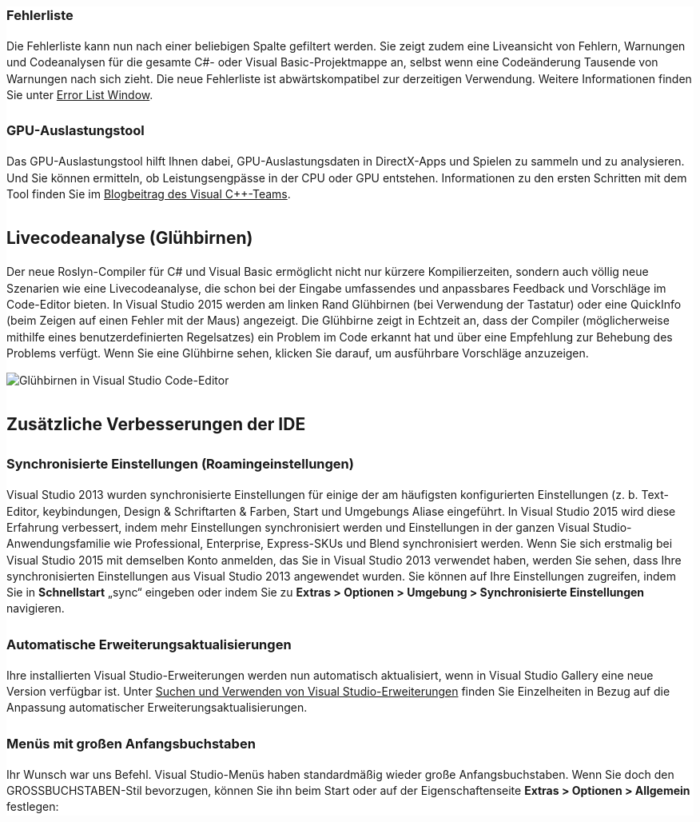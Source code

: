 ### <a name="error-list"></a>Fehlerliste
 Die Fehlerliste kann nun nach einer beliebigen Spalte gefiltert werden. Sie zeigt zudem eine Liveansicht von Fehlern, Warnungen und Codeanalysen für die gesamte C#- oder Visual Basic-Projektmappe an, selbst wenn eine Codeänderung Tausende von Warnungen nach sich zieht. Die neue Fehlerliste ist abwärtskompatibel zur derzeitigen Verwendung. Weitere Informationen finden Sie unter [Error List Window](./ide/reference/error-list-window.md).

### <a name="gpu-usage-tool"></a>GPU-Auslastungstool
 Das GPU-Auslastungstool hilft Ihnen dabei, GPU-Auslastungsdaten in DirectX-Apps und Spielen zu sammeln und zu analysieren. Und Sie können ermitteln, ob Leistungsengpässe in der CPU oder GPU entstehen. Informationen zu den ersten Schritten mit dem Tool finden Sie im [Blogbeitrag des Visual C++-Teams](https://devblogs.microsoft.com/cppblog/gpu-usage-tool-in-visual-studio-2013-update-4-ctp1/).

## <a name="live-code-analysis-light-bulbs"></a>Livecodeanalyse (Glühbirnen)
 Der neue Roslyn-Compiler für C# und Visual Basic ermöglicht nicht nur kürzere Kompilierzeiten, sondern auch völlig neue Szenarien wie eine Livecodeanalyse, die schon bei der Eingabe umfassendes und anpassbares Feedback und Vorschläge im Code-Editor bieten. In Visual Studio 2015 werden am linken Rand Glühbirnen (bei Verwendung der Tastatur) oder eine QuickInfo (beim Zeigen auf einen Fehler mit der Maus) angezeigt. Die Glühbirne zeigt in Echtzeit an, dass der Compiler (möglicherweise mithilfe eines benutzerdefinierten Regelsatzes) ein Problem im Code erkannt hat und über eine Empfehlung zur Behebung des Problems verfügt. Wenn Sie eine Glühbirne sehen, klicken Sie darauf, um ausführbare Vorschläge anzuzeigen.

 ![Glühbirnen in Visual Studio Code-Editor](./ide/media/vs2015-lightbulbs.png "VS2015_LightBulbs")

## <a name="enjoy-these-additional-ide-improvements"></a>Zusätzliche Verbesserungen der IDE

### <a name="synchronized-settings-roaming-settings"></a>Synchronisierte Einstellungen (Roamingeinstellungen)
 Visual Studio 2013 wurden synchronisierte Einstellungen für einige der am häufigsten konfigurierten Einstellungen (z. b. Text-Editor, keybindungen, Design & Schriftarten & Farben, Start und Umgebungs Aliase eingeführt.  In Visual Studio 2015 wird diese Erfahrung verbessert, indem mehr Einstellungen synchronisiert werden und Einstellungen in der ganzen Visual Studio-Anwendungsfamilie wie Professional, Enterprise, Express-SKUs und Blend synchronisiert werden. Wenn Sie sich erstmalig bei Visual Studio 2015 mit demselben Konto anmelden, das Sie in Visual Studio 2013 verwendet haben, werden Sie sehen, dass Ihre synchronisierten Einstellungen aus Visual Studio 2013 angewendet wurden. Sie können auf Ihre Einstellungen zugreifen, indem Sie in **Schnellstart** „sync“ eingeben oder indem Sie zu **Extras > Optionen > Umgebung > Synchronisierte Einstellungen** navigieren.

### <a name="automatic-extension-updates"></a>Automatische Erweiterungsaktualisierungen
 Ihre installierten Visual Studio-Erweiterungen werden nun automatisch aktualisiert, wenn in Visual Studio Gallery eine neue Version verfügbar ist. Unter [Suchen und Verwenden von Visual Studio-Erweiterungen](./ide/finding-and-using-visual-studio-extensions.md) finden Sie Einzelheiten in Bezug auf die Anpassung automatischer Erweiterungsaktualisierungen.

### <a name="title-case-menus"></a>Menüs mit großen Anfangsbuchstaben
 Ihr Wunsch war uns Befehl. Visual Studio-Menüs haben standardmäßig wieder große Anfangsbuchstaben. Wenn Sie doch den GROSSBUCHSTABEN-Stil bevorzugen, können Sie ihn beim Start oder auf der Eigenschaftenseite **Extras > Optionen > Allgemein** festlegen:
